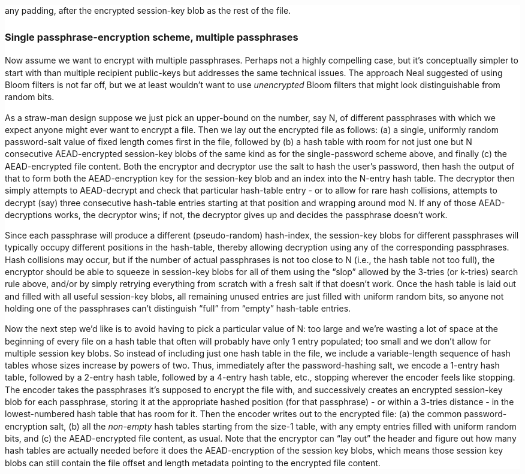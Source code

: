 any padding, after the encrypted session-key blob as the rest of the file.

### Single passphrase-encryption scheme, multiple passphrases

Now assume we want to encrypt with multiple passphrases.  Perhaps not a highly
compelling case, but it’s conceptually simpler to start with than multiple
recipient public-keys but addresses the same technical issues.  The approach
Neal suggested of using Bloom filters is not far off, but we at least wouldn’t
want to use *unencrypted* Bloom filters that might look distinguishable from
random bits.

As a straw-man design suppose we just pick an upper-bound on the number, say N,
of different passphrases with which we expect anyone might ever want to encrypt
a file.  Then we lay out the encrypted file as follows: (a) a single, uniformly
random password-salt value of fixed length comes first in the file, followed by
(b) a hash table with room for not just one but N consecutive AEAD-encrypted
session-key blobs of the same kind as for the single-password scheme above, and
finally (c) the AEAD-encrypted file content.  Both the encryptor and decryptor
use the salt to hash the user’s password, then hash the output of that to form
both the AEAD-encryption key for the session-key blob and an index into the
N-entry hash table.  The decryptor then simply attempts to AEAD-decrypt and
check that particular hash-table entry - or to allow for rare hash collisions,
attempts to decrypt (say) three consecutive hash-table entries starting at that
position and wrapping around mod N.  If any of those AEAD-decryptions works,
the decryptor wins; if not, the decryptor gives up and decides the passphrase
doesn’t work.

Since each passphrase will produce a different (pseudo-random) hash-index, the
session-key blobs for different passphrases will typically occupy different
positions in the hash-table, thereby allowing decryption using any of the
corresponding passphrases.  Hash collisions may occur, but if the number of
actual passphrases is not too close to N (i.e., the hash table not too full),
the encryptor should be able to squeeze in session-key blobs for all of them
using the “slop” allowed by the 3-tries (or k-tries) search rule above, and/or
by simply retrying everything from scratch with a fresh salt if that doesn’t
work.  Once the hash table is laid out and filled with all useful session-key
blobs, all remaining unused entries are just filled with uniform random bits,
so anyone not holding one of the passphrases can’t distinguish “full” from
“empty” hash-table entries.

Now the next step we’d like is to avoid having to pick a particular value of N:
too large and we’re wasting a lot of space at the beginning of every file on a
hash table that often will probably have only 1 entry populated; too small and
we don’t allow for multiple session key blobs.  So instead of including just
one hash table in the file, we include a variable-length sequence of hash
tables whose sizes increase by powers of two.  Thus, immediately after the
password-hashing salt, we encode a 1-entry hash table, followed by a 2-entry
hash table, followed by a 4-entry hash table, etc., stopping wherever the
encoder feels like stopping.  The encoder takes the passphrases it’s supposed
to encrypt the file with, and successively creates an encrypted session-key
blob for each passphrase, storing it at the appropriate hashed position (for
that passphrase) - or within a 3-tries distance - in the lowest-numbered hash
table that has room for it.  Then the encoder writes out to the encrypted file:
(a) the common password-encryption salt, (b) all the *non-empty* hash tables
starting from the size-1 table, with any empty entries filled with uniform
random bits, and (c) the AEAD-encrypted file content, as usual.  Note that the
encryptor can “lay out” the header and figure out how many hash tables are
actually needed before it does the AEAD-encryption of the session key blobs,
which means those session key blobs can still contain the file offset and
length metadata pointing to the encrypted file content.
